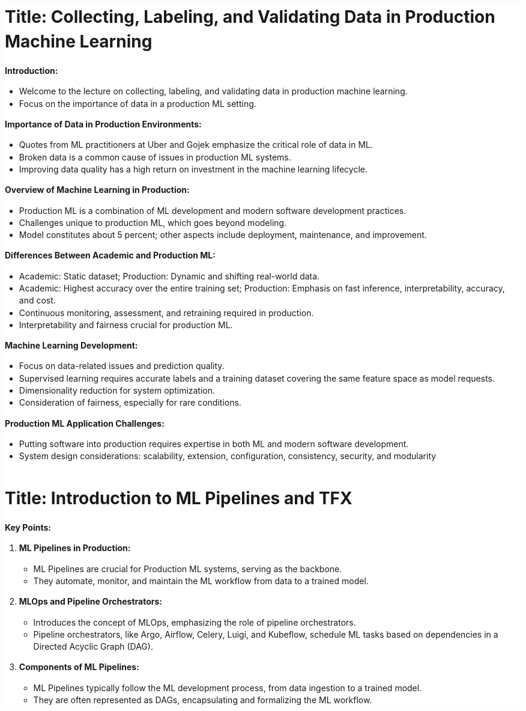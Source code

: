 # **Title: Collecting, Labeling, and Validating Data in Production Machine Learning**

**Introduction:**
- Welcome to the lecture on collecting, labeling, and validating data in production machine learning.
- Focus on the importance of data in a production ML setting.

**Importance of Data in Production Environments:**
- Quotes from ML practitioners at Uber and Gojek emphasize the critical role of data in ML.
- Broken data is a common cause of issues in production ML systems.
- Improving data quality has a high return on investment in the machine learning lifecycle.

**Overview of Machine Learning in Production:**
- Production ML is a combination of ML development and modern software development practices.
- Challenges unique to production ML, which goes beyond modeling.
- Model constitutes about 5 percent; other aspects include deployment, maintenance, and improvement.

**Differences Between Academic and Production ML:**
- Academic: Static dataset; Production: Dynamic and shifting real-world data.
- Academic: Highest accuracy over the entire training set; Production: Emphasis on fast inference, interpretability, accuracy, and cost.
- Continuous monitoring, assessment, and retraining required in production.
- Interpretability and fairness crucial for production ML.

**Machine Learning Development:**
- Focus on data-related issues and prediction quality.
- Supervised learning requires accurate labels and a training dataset covering the same feature space as model requests.
- Dimensionality reduction for system optimization.
- Consideration of fairness, especially for rare conditions.

**Production ML Application Challenges:**
- Putting software into production requires expertise in both ML and modern software development.
- System design considerations: scalability, extension, configuration, consistency, security, and modularity

# **Title: Introduction to ML Pipelines and TFX**

**Key Points:**

1. **ML Pipelines in Production:**
   - ML Pipelines are crucial for Production ML systems, serving as the backbone.
   - They automate, monitor, and maintain the ML workflow from data to a trained model.

2. **MLOps and Pipeline Orchestrators:**
   - Introduces the concept of MLOps, emphasizing the role of pipeline orchestrators.
   - Pipeline orchestrators, like Argo, Airflow, Celery, Luigi, and Kubeflow, schedule ML tasks based on dependencies in a Directed Acyclic Graph (DAG).

3. **Components of ML Pipelines:**
   - ML Pipelines typically follow the ML development process, from data ingestion to a trained model.
   - They are often represented as DAGs, encapsulating and formalizing the ML workflow.
